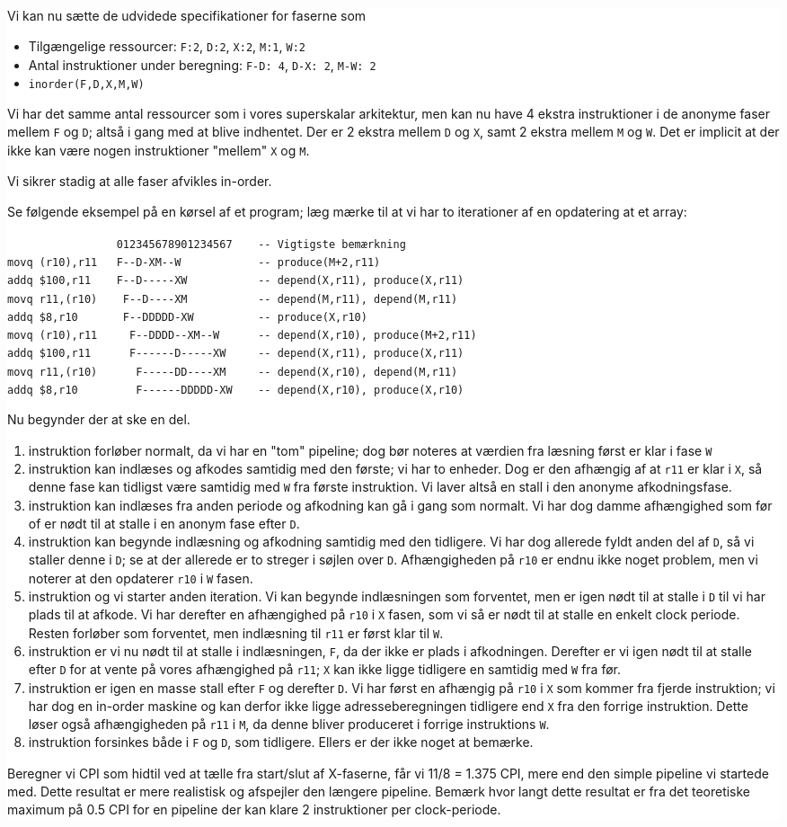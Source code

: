 Vi kan nu sætte de udvidede specifikationer for faserne som

* Tilgængelige ressourcer: `F:2`, `D:2`, `X:2`, `M:1`, `W:2`
* Antal instruktioner under beregning: `F-D: 4`, `D-X: 2`, `M-W: 2`
* `inorder(F,D,X,M,W)`

Vi har det samme antal ressourcer som i vores superskalar arkitektur, men kan nu have 4 ekstra instruktioner i de anonyme faser mellem `F` og `D`; altså i gang med at blive indhentet. Der er 2 ekstra mellem `D` og `X`, samt 2 ekstra mellem `M` og `W`. Det er implicit at der ikke kan være nogen instruktioner "mellem" `X` og `M`.

Vi sikrer stadig at alle faser afvikles in-order.

Se følgende eksempel på en kørsel af et program; læg mærke til at vi har to iterationer af en opdatering at et array:
~~~ text
                 012345678901234567    -- Vigtigste bemærkning
movq (r10),r11   F--D-XM--W            -- produce(M+2,r11)
addq $100,r11    F--D-----XW           -- depend(X,r11), produce(X,r11)
movq r11,(r10)    F--D----XM           -- depend(M,r11), depend(M,r11)
addq $8,r10       F--DDDDD-XW          -- produce(X,r10)
movq (r10),r11     F--DDDD--XM--W      -- depend(X,r10), produce(M+2,r11)
addq $100,r11      F------D-----XW     -- depend(X,r11), produce(X,r11)
movq r11,(r10)      F-----DD----XM     -- depend(X,r10), depend(M,r11)
addq $8,r10         F------DDDDD-XW    -- depend(X,r10), produce(X,r10)
~~~

Nu begynder der at ske en del. 

1. instruktion forløber normalt, da vi har en "tom" pipeline; dog bør noteres at værdien fra læsning først er klar i fase `W`
2. instruktion kan indlæses og afkodes samtidig med den første; vi har to enheder. Dog er den afhængig af at `r11` er klar i `X`, så denne fase kan tidligst være samtidig med `W` fra første instruktion. Vi laver altså en stall i den anonyme afkodningsfase.
3. instruktion kan indlæses fra anden periode og afkodning kan gå i gang som normalt. Vi har dog damme afhængighed som før of er nødt til at stalle i en anonym fase efter `D`.
4. instruktion kan begynde indlæsning og afkodning samtidig med den tidligere. Vi har dog allerede fyldt anden del af `D`, så vi staller denne i `D`; se at der allerede er to streger i søjlen over `D`. Afhængigheden på `r10` er endnu ikke noget problem, men vi noterer at den opdaterer `r10` i `W` fasen.
5. instruktion og vi starter anden iteration. Vi kan begynde indlæsningen som forventet, men er igen nødt til at stalle i `D` til vi har plads til at afkode. Vi har derefter en afhængighed på `r10` i `X` fasen, som vi så er nødt til at stalle en enkelt clock periode. Resten forløber som forventet, men indlæsning til `r11` er først klar til `W`.
6. instruktion er vi nu nødt til at stalle i indlæsningen, `F`, da der ikke er plads i afkodningen. Derefter er vi igen nødt til at stalle efter `D` for at vente på vores afhængighed på `r11`; `X` kan ikke ligge tidligere en samtidig med `W` fra før.
7. instruktion er igen en masse stall efter `F` og derefter `D`. Vi har først en afhængig på `r10` i `X` som kommer fra fjerde instruktion; vi har dog en in-order maskine og kan derfor ikke ligge adresseberegningen tidligere end `X` fra den forrige instruktion. Dette løser også afhængigheden på `r11` i `M`, da denne bliver produceret i forrige instruktions `W`.
8. instruktion forsinkes både i `F` og `D`, som tidligere. Ellers er der ikke noget at bemærke.

Beregner vi CPI som hidtil ved at tælle fra start/slut af X-faserne, får vi 11/8 = 1.375 CPI, mere end den simple pipeline vi startede med. Dette resultat er mere realistisk og afspejler den længere pipeline. Bemærk hvor langt dette resultat er fra det teoretiske maximum på 0.5 CPI for en pipeline der kan klare 2 instruktioner per clock-periode.
